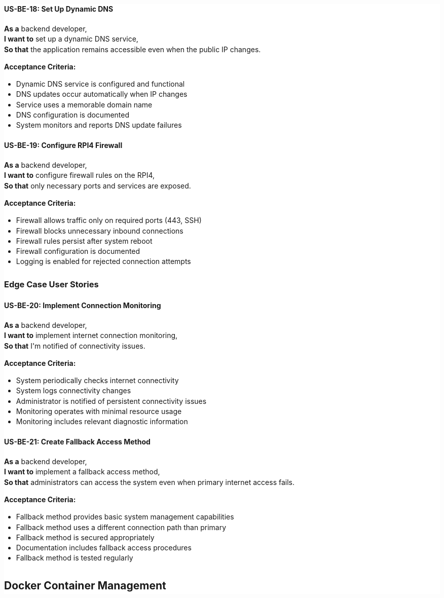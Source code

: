 #### US-BE-18: Set Up Dynamic DNS
**As a** backend developer,  
**I want to** set up a dynamic DNS service,  
**So that** the application remains accessible even when the public IP changes.

**Acceptance Criteria:**
- Dynamic DNS service is configured and functional
- DNS updates occur automatically when IP changes
- Service uses a memorable domain name
- DNS configuration is documented
- System monitors and reports DNS update failures

#### US-BE-19: Configure RPI4 Firewall
**As a** backend developer,  
**I want to** configure firewall rules on the RPI4,  
**So that** only necessary ports and services are exposed.

**Acceptance Criteria:**
- Firewall allows traffic only on required ports (443, SSH)
- Firewall blocks unnecessary inbound connections
- Firewall rules persist after system reboot
- Firewall configuration is documented
- Logging is enabled for rejected connection attempts

### Edge Case User Stories

#### US-BE-20: Implement Connection Monitoring
**As a** backend developer,  
**I want to** implement internet connection monitoring,  
**So that** I'm notified of connectivity issues.

**Acceptance Criteria:**
- System periodically checks internet connectivity
- System logs connectivity changes
- Administrator is notified of persistent connectivity issues
- Monitoring operates with minimal resource usage
- Monitoring includes relevant diagnostic information

#### US-BE-21: Create Fallback Access Method
**As a** backend developer,  
**I want to** implement a fallback access method,  
**So that** administrators can access the system even when primary internet access fails.

**Acceptance Criteria:**
- Fallback method provides basic system management capabilities
- Fallback method uses a different connection path than primary
- Fallback method is secured appropriately
- Documentation includes fallback access procedures
- Fallback method is tested regularly

## Docker Container Management
